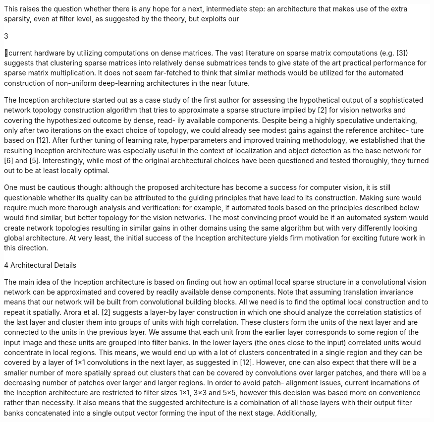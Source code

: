 This raises the question whether there is any hope for a next, intermediate step: an architecture
that makes use of the extra sparsity, even at ﬁlter level, as suggested by the theory, but exploits our

3

current hardware by utilizing computations on dense matrices. The vast literature on sparse matrix
computations (e.g. [3]) suggests that clustering sparse matrices into relatively dense submatrices
tends to give state of the art practical performance for sparse matrix multiplication.
It does not
seem far-fetched to think that similar methods would be utilized for the automated construction of
non-uniform deep-learning architectures in the near future.

The Inception architecture started out as a case study of the ﬁrst author for assessing the hypothetical
output of a sophisticated network topology construction algorithm that tries to approximate a sparse
structure implied by [2] for vision networks and covering the hypothesized outcome by dense, read-
ily available components. Despite being a highly speculative undertaking, only after two iterations
on the exact choice of topology, we could already see modest gains against the reference architec-
ture based on [12]. After further tuning of learning rate, hyperparameters and improved training
methodology, we established that the resulting Inception architecture was especially useful in the
context of localization and object detection as the base network for [6] and [5]. Interestingly, while
most of the original architectural choices have been questioned and tested thoroughly, they turned
out to be at least locally optimal.

One must be cautious though: although the proposed architecture has become a success for computer
vision, it is still questionable whether its quality can be attributed to the guiding principles that have
lead to its construction. Making sure would require much more thorough analysis and veriﬁcation:
for example, if automated tools based on the principles described below would ﬁnd similar, but
better topology for the vision networks. The most convincing proof would be if an automated
system would create network topologies resulting in similar gains in other domains using the same
algorithm but with very differently looking global architecture. At very least, the initial success of
the Inception architecture yields ﬁrm motivation for exciting future work in this direction.

4 Architectural Details

The main idea of the Inception architecture is based on ﬁnding out how an optimal local sparse
structure in a convolutional vision network can be approximated and covered by readily available
dense components. Note that assuming translation invariance means that our network will be built
from convolutional building blocks. All we need is to ﬁnd the optimal local construction and to
repeat it spatially. Arora et al. [2] suggests a layer-by layer construction in which one should analyze
the correlation statistics of the last layer and cluster them into groups of units with high correlation.
These clusters form the units of the next layer and are connected to the units in the previous layer. We
assume that each unit from the earlier layer corresponds to some region of the input image and these
units are grouped into ﬁlter banks. In the lower layers (the ones close to the input) correlated units
would concentrate in local regions. This means, we would end up with a lot of clusters concentrated
in a single region and they can be covered by a layer of 1×1 convolutions in the next layer, as
suggested in [12]. However, one can also expect that there will be a smaller number of more
spatially spread out clusters that can be covered by convolutions over larger patches, and there
will be a decreasing number of patches over larger and larger regions.
In order to avoid patch-
alignment issues, current incarnations of the Inception architecture are restricted to ﬁlter sizes 1×1,
3×3 and 5×5, however this decision was based more on convenience rather than necessity. It also
means that the suggested architecture is a combination of all those layers with their output ﬁlter
banks concatenated into a single output vector forming the input of the next stage. Additionally,